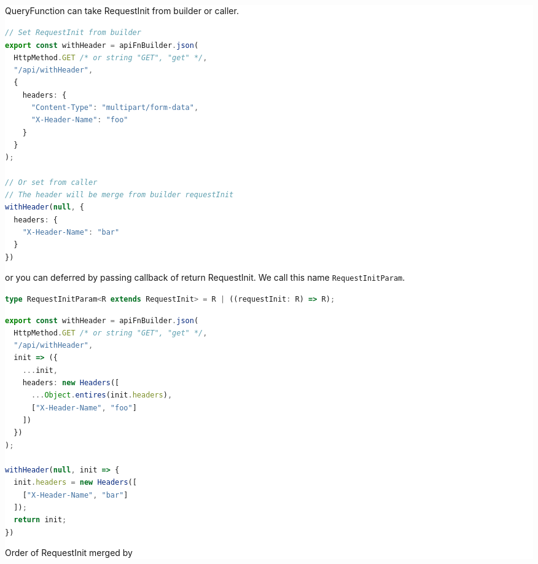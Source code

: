 QueryFunction can take RequestInit from builder or caller.

```ts
// Set RequestInit from builder
export const withHeader = apiFnBuilder.json(
  HttpMethod.GET /* or string "GET", "get" */,
  "/api/withHeader",
  {
    headers: {
      "Content-Type": "multipart/form-data",
      "X-Header-Name": "foo"
    }
  }
);

// Or set from caller
// The header will be merge from builder requestInit
withHeader(null, {
  headers: {
    "X-Header-Name": "bar"
  }
})
```

or you can deferred by passing callback of return RequestInit. We call this name `RequestInitParam`.

```ts
type RequestInitParam<R extends RequestInit> = R | ((requestInit: R) => R);
```


```ts
export const withHeader = apiFnBuilder.json(
  HttpMethod.GET /* or string "GET", "get" */,
  "/api/withHeader",
  init => ({
    ...init,
    headers: new Headers([
      ...Object.entires(init.headers),
      ["X-Header-Name", "foo"]
    ])
  })
);

withHeader(null, init => {
  init.headers = new Headers([
    ["X-Header-Name", "bar"]
  ]);
  return init;
})
```

Order of RequestInit merged by
